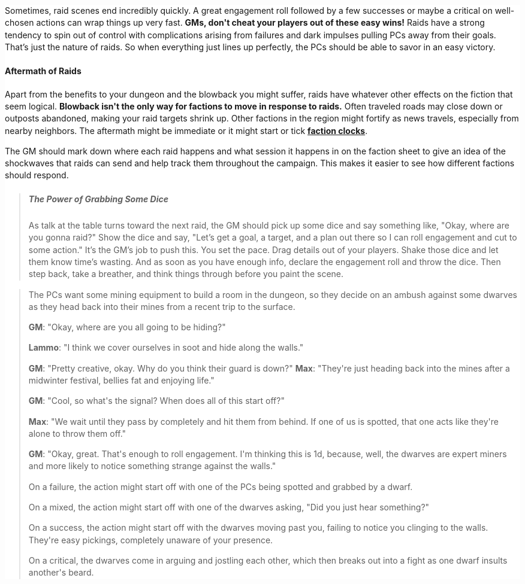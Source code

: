 Sometimes, raid scenes end incredibly quickly. A great engagement roll followed by a few successes or maybe a critical on well-chosen actions can wrap things up very fast. **GMs, don't cheat your players out of these easy wins!** Raids have a strong tendency to spin out of control with complications arising from failures and dark impulses pulling PCs away from their goals. That’s just the nature of raids. So when everything just lines up perfectly, the PCs should be able to savor in an easy victory.

#### Aftermath of Raids

Apart from the benefits to your dungeon and the blowback you might suffer, raids have whatever other effects on the fiction that seem logical. **Blowback isn't the only way for factions to move in response to raids.** Often traveled roads may close down or outposts abandoned, making your raid targets shrink up. Other factions in the region might fortify as news travels, especially from nearby neighbors. The aftermath might be immediate or it might start or tick **<ins>faction clocks</ins>**.

The GM should mark down where each raid happens and what session it happens in on the faction sheet to give an idea of the shockwaves that raids can send and help track them throughout the campaign. This makes it easier to see how different factions should respond.

[context]: # (tips)
> ##### The Power of Grabbing Some Dice
> As talk at the table turns toward the next raid, the GM should pick up some dice and say something like, "Okay, where are you gonna raid?" Show the dice and say, "Let’s get a goal, a target, and a plan out there so I can roll engagement and cut to some action." It’s the GM’s job to push this. You set the pace. Drag details out of your players. Shake those dice and let them know time’s wasting. And as soon as you have enough info, declare the engagement roll and throw the dice. Then step back, take a breather, and think things through before you paint the scene.

[context]: # (example of play)
> The PCs want some mining equipment to build a room in the dungeon, so they decide on an ambush against some dwarves as they head back into their mines from a recent trip to the surface.
>
> **GM**: "Okay, where are you all going to be hiding?"
>
> **Lammo**: "I think we cover ourselves in soot and hide along the walls."
>
> **GM**: "Pretty creative, okay. Why do you think their guard is down?"
> **Max**: "They're just heading back into the mines after a midwinter festival, bellies fat and enjoying life."
>
> **GM**: "Cool, so what's the signal? When does all of this start off?"
>
> **Max**: "We wait until they pass by completely and hit them from behind. If one of us is spotted, that one acts like they're alone to throw them off."
>
> **GM**: "Okay, great. That's enough to roll engagement. I'm thinking this is 1d, because, well, the dwarves are expert miners and more likely to notice something strange against the walls."
>
> On a failure, the action might start off with one of the PCs being spotted and grabbed by a dwarf.
> 
> On a mixed, the action might start off with one of the dwarves asking, "Did you just hear something?"
>
> On a success, the action might start off with the dwarves moving past you, failing to notice you clinging to the walls. They're easy pickings, completely unaware of your presence.
>
> On a critical, the dwarves come in arguing and jostling each other, which then breaks out into a fight as one dwarf insults another's beard.


[context]: # (important rule)
[comment]: # (paragraph below mentions a page number in the original text, removed this)
[context]: # (roll summary)
  [context]: # (list of examples)
  [context]: # (list of examples)
  [context]: # (list of examples)
  [context]: # (list of examples)
  [context]: # (list of examples)
  [context]: # (list of examples)
[context]: # (important rule)
[context]: # (complete list)
[context]: # (chances)
[comment]: # (paragraph below mentions a page number in the original text, removed this)
[comment]: # (the projects had page numbers below them, I'll add them as comment)
[comment]: # (link to: Concoctions, Potions)
[comment]: # (link to: Rooms & Structures, Traps, Tricks)
[comment]: # (link to: Factions)
[comment]: # (link to: Gear, Contraptions)
[comment]: # (link to: Rituals)
[comment]: # (link to: Minions, Creatures)
[comment]: # (link to: Flow of Information)
[clock]: # "Fences & Dogs"
[context]: # (roll summary)
[context]: # (chances)
[randomizable]: # (random calamity)
  [context]: # (list of examples)
  [context]: # (list of examples)
  [context]: # (list of examples)
  [context]: # (list of examples)
[randomizable]: # (minor calamities)
[context]: # (table footnote)
[randomizable]: # (major calamities)
[context]: # (table footnote)
[context]: # (important rule)
  [context]: # (list of examples)
  [context]: # (list of examples)
  [context]: # (list of examples)
  [context]: # (list of examples)
  [context]: # (list of examples)
[context]: # (list of examples)
[context]: # (list of examples)
[context]: # (list of examples)
[context]: # (list of examples)
[context]: # (list of examples)
[context]: # (list of examples)
[context]: # (list of examples)
[context]: # (list of examples)
[context]: # (list of examples)
[randomizable]: # (example good loot)
[context]: # (table footnote)
[context]: # (important rule)
[context]: # (list of examples)
[context]: # (list of examples)
[context]: # (roll summary)
[context]: # (chances)
[context]: # (list of examples)
[context]: # (list of examples)
[context]: # (list of examples)
[context]: # (list of examples)
[context]: # (list of examples)
[context]: # (list of examples)
[randomizable]: # (random blowback)
[context]: # (list of examples)
[context]: # (list of examples)
[context]: # (list of examples)
[context]: # (list of examples)
[randomizable]: # (minor blowbacks)
[context]: # (table footnote)
[randomizable]: # (major blowbacks)